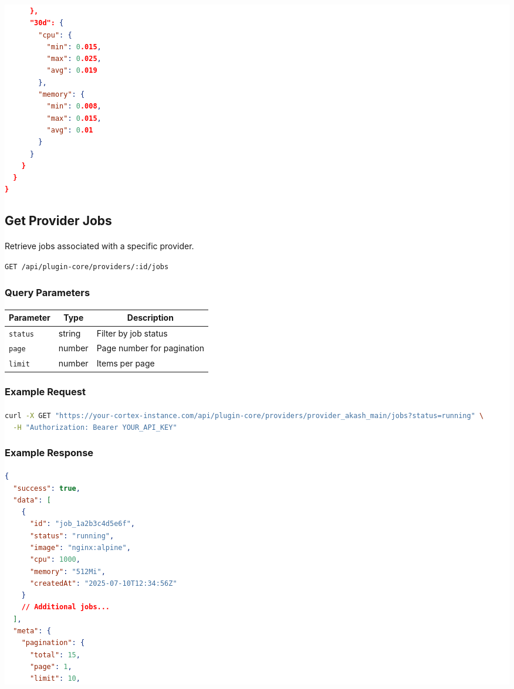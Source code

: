 ```json
      },
      "30d": {
        "cpu": {
          "min": 0.015,
          "max": 0.025,
          "avg": 0.019
        },
        "memory": {
          "min": 0.008,
          "max": 0.015,
          "avg": 0.01
        }
      }
    }
  }
}
```

## Get Provider Jobs

Retrieve jobs associated with a specific provider.

```
GET /api/plugin-core/providers/:id/jobs
```

### Query Parameters

| Parameter | Type   | Description                |
| --------- | ------ | -------------------------- |
| `status`  | string | Filter by job status       |
| `page`    | number | Page number for pagination |
| `limit`   | number | Items per page             |

### Example Request

```bash
curl -X GET "https://your-cortex-instance.com/api/plugin-core/providers/provider_akash_main/jobs?status=running" \
  -H "Authorization: Bearer YOUR_API_KEY"
```

### Example Response

```json
{
  "success": true,
  "data": [
    {
      "id": "job_1a2b3c4d5e6f",
      "status": "running",
      "image": "nginx:alpine",
      "cpu": 1000,
      "memory": "512Mi",
      "createdAt": "2025-07-10T12:34:56Z"
    }
    // Additional jobs...
  ],
  "meta": {
    "pagination": {
      "total": 15,
      "page": 1,
      "limit": 10,
```